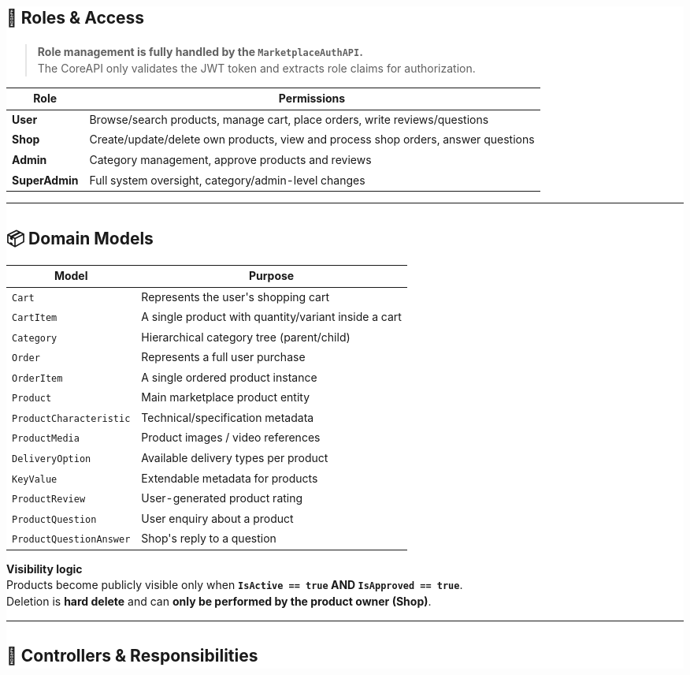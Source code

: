 
## 🔐 Roles & Access

> **Role management is fully handled by the `MarketplaceAuthAPI`.**  
> The CoreAPI only validates the JWT token and extracts role claims for authorization.

| Role | Permissions |
|------|-------------|
| **User** | Browse/search products, manage cart, place orders, write reviews/questions |
| **Shop** | Create/update/delete own products, view and process shop orders, answer questions |
| **Admin** | Category management, approve products and reviews |
| **SuperAdmin** | Full system oversight, category/admin-level changes |

---

## 📦 Domain Models

| Model | Purpose |
|------|---------|
| `Cart` | Represents the user's shopping cart |
| `CartItem` | A single product with quantity/variant inside a cart |
| `Category` | Hierarchical category tree (parent/child) |
| `Order` | Represents a full user purchase |
| `OrderItem` | A single ordered product instance |
| `Product` | Main marketplace product entity |
| `ProductCharacteristic` | Technical/specification metadata |
| `ProductMedia` | Product images / video references |
| `DeliveryOption` | Available delivery types per product |
| `KeyValue` | Extendable metadata for products |
| `ProductReview` | User-generated product rating |
| `ProductQuestion` | User enquiry about a product |
| `ProductQuestionAnswer` | Shop's reply to a question |

**Visibility logic**  
Products become publicly visible only when **`IsActive == true` AND `IsApproved == true`**.  
Deletion is **hard delete** and can **only be performed by the product owner (Shop)**.

---

## 🧭 Controllers & Responsibilities
